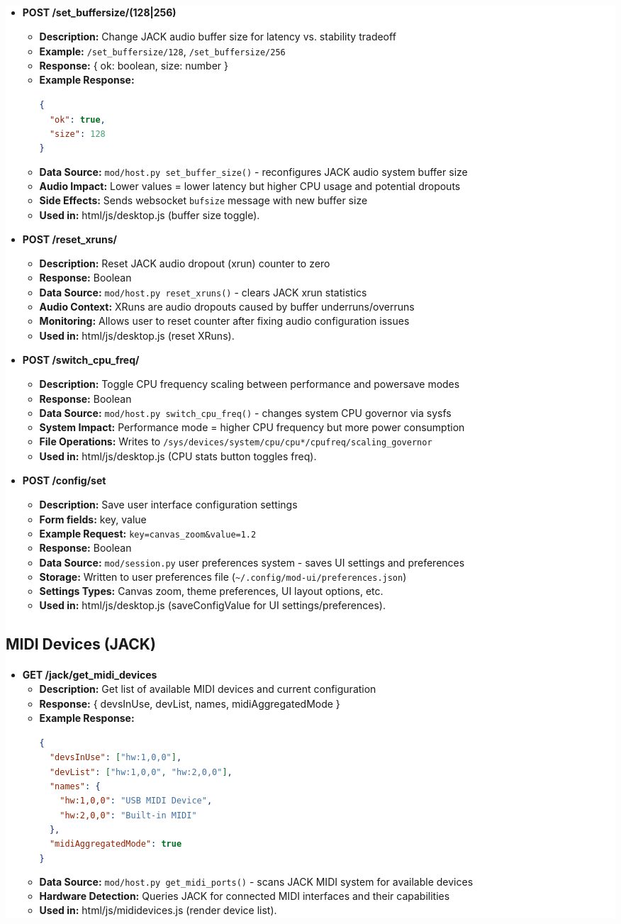 - **POST /set_buffersize/(128|256)**
  - **Description:** Change JACK audio buffer size for latency vs. stability tradeoff
  - **Example:** `/set_buffersize/128`, `/set_buffersize/256`
  - **Response:** { ok: boolean, size: number }
  - **Example Response:**
    ```json
    {
      "ok": true,
      "size": 128
    }
    ```
  - **Data Source:** `mod/host.py set_buffer_size()` - reconfigures JACK audio system buffer size
  - **Audio Impact:** Lower values = lower latency but higher CPU usage and potential dropouts
  - **Side Effects:** Sends websocket `bufsize` message with new buffer size
  - **Used in:** html/js/desktop.js (buffer size toggle).

- **POST /reset_xruns/**
  - **Description:** Reset JACK audio dropout (xrun) counter to zero
  - **Response:** Boolean
  - **Data Source:** `mod/host.py reset_xruns()` - clears JACK xrun statistics
  - **Audio Context:** XRuns are audio dropouts caused by buffer underruns/overruns
  - **Monitoring:** Allows user to reset counter after fixing audio configuration issues
  - **Used in:** html/js/desktop.js (reset XRuns).

- **POST /switch_cpu_freq/**
  - **Description:** Toggle CPU frequency scaling between performance and powersave modes
  - **Response:** Boolean
  - **Data Source:** `mod/host.py switch_cpu_freq()` - changes system CPU governor via sysfs
  - **System Impact:** Performance mode = higher CPU frequency but more power consumption
  - **File Operations:** Writes to `/sys/devices/system/cpu/cpu*/cpufreq/scaling_governor`
  - **Used in:** html/js/desktop.js (CPU stats button toggles freq).

- **POST /config/set**
  - **Description:** Save user interface configuration settings
  - **Form fields:** key, value
  - **Example Request:** `key=canvas_zoom&value=1.2`
  - **Response:** Boolean
  - **Data Source:** `mod/session.py` user preferences system - saves UI settings and preferences
  - **Storage:** Written to user preferences file (`~/.config/mod-ui/preferences.json`)
  - **Settings Types:** Canvas zoom, theme preferences, UI layout options, etc.
  - **Used in:** html/js/desktop.js (saveConfigValue for UI settings/preferences).

## MIDI Devices (JACK)

- **GET /jack/get_midi_devices**
  - **Description:** Get list of available MIDI devices and current configuration
  - **Response:** { devsInUse, devList, names, midiAggregatedMode }
  - **Example Response:**
    ```json
    {
      "devsInUse": ["hw:1,0,0"],
      "devList": ["hw:1,0,0", "hw:2,0,0"],
      "names": {
        "hw:1,0,0": "USB MIDI Device",
        "hw:2,0,0": "Built-in MIDI"
      },
      "midiAggregatedMode": true
    }
    ```
  - **Data Source:** `mod/host.py get_midi_ports()` - scans JACK MIDI system for available devices
  - **Hardware Detection:** Queries JACK for connected MIDI interfaces and their capabilities
  - **Used in:** html/js/mididevices.js (render device list).

